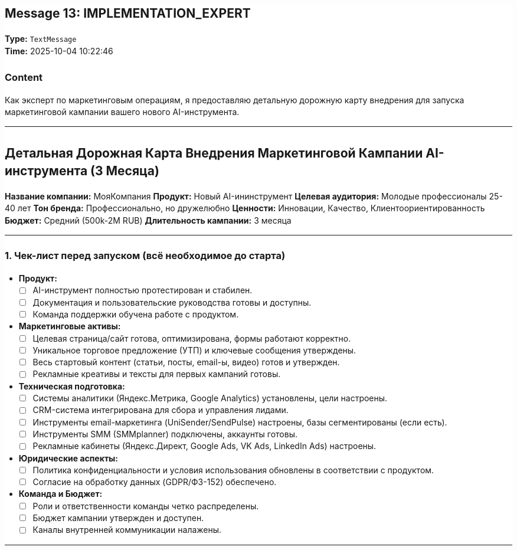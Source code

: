 
## Message 13: IMPLEMENTATION_EXPERT
**Type:** `TextMessage`  
**Time:** 2025-10-04 10:22:46

### Content

Как эксперт по маркетинговым операциям, я предоставляю детальную дорожную карту внедрения для запуска маркетинговой кампании вашего нового AI-инструмента.

---

## Детальная Дорожная Карта Внедрения Маркетинговой Кампании AI-инструмента (3 Месяца)

**Название компании:** МояКомпания
**Продукт:** Новый AI-ининструмент
**Целевая аудитория:** Молодые профессионалы 25-40 лет
**Тон бренда:** Профессионально, но дружелюбно
**Ценности:** Инновации, Качество, Клиентоориентированность
**Бюджет:** Средний (500k-2M RUB)
**Длительность кампании:** 3 месяца

---

### 1. Чек-лист перед запуском (всё необходимое до старта)

*   **Продукт:**
    *   [ ] AI-инструмент полностью протестирован и стабилен.
    *   [ ] Документация и пользовательские руководства готовы и доступны.
    *   [ ] Команда поддержки обучена работе с продуктом.
*   **Маркетинговые активы:**
    *   [ ] Целевая страница/сайт готова, оптимизирована, формы работают корректно.
    *   [ ] Уникальное торговое предложение (УТП) и ключевые сообщения утверждены.
    *   [ ] Весь стартовый контент (статьи, посты, email-ы, видео) готов и утвержден.
    *   [ ] Рекламные креативы и тексты для первых кампаний готовы.
*   **Техническая подготовка:**
    *   [ ] Системы аналитики (Яндекс.Метрика, Google Analytics) установлены, цели настроены.
    *   [ ] CRM-система интегрирована для сбора и управления лидами.
    *   [ ] Инструменты email-маркетинга (UniSender/SendPulse) настроены, базы сегментированы (если есть).
    *   [ ] Инструменты SMM (SMMplanner) подключены, аккаунты готовы.
    *   [ ] Рекламные кабинеты (Яндекс.Директ, Google Ads, VK Ads, LinkedIn Ads) настроены.
*   **Юридические аспекты:**
    *   [ ] Политика конфиденциальности и условия использования обновлены в соответствии с продуктом.
    *   [ ] Согласие на обработку данных (GDPR/ФЗ-152) обеспечено.
*   **Команда и Бюджет:**
    *   [ ] Роли и ответственности команды четко распределены.
    *   [ ] Бюджет кампании утвержден и доступен.
    *   [ ] Каналы внутренней коммуникации налажены.

---
